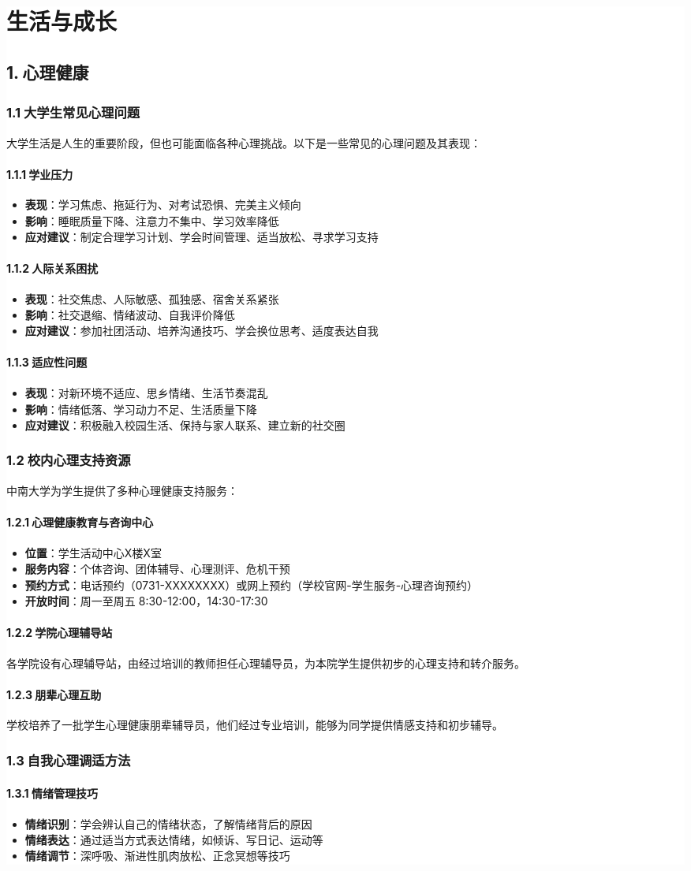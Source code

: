 # 生活与成长

## 1. 心理健康

### 1.1 大学生常见心理问题

大学生活是人生的重要阶段，但也可能面临各种心理挑战。以下是一些常见的心理问题及其表现：

#### 1.1.1 学业压力

- **表现**：学习焦虑、拖延行为、对考试恐惧、完美主义倾向
- **影响**：睡眠质量下降、注意力不集中、学习效率降低
- **应对建议**：制定合理学习计划、学会时间管理、适当放松、寻求学习支持

#### 1.1.2 人际关系困扰

- **表现**：社交焦虑、人际敏感、孤独感、宿舍关系紧张
- **影响**：社交退缩、情绪波动、自我评价降低
- **应对建议**：参加社团活动、培养沟通技巧、学会换位思考、适度表达自我

#### 1.1.3 适应性问题

- **表现**：对新环境不适应、思乡情绪、生活节奏混乱
- **影响**：情绪低落、学习动力不足、生活质量下降
- **应对建议**：积极融入校园生活、保持与家人联系、建立新的社交圈

### 1.2 校内心理支持资源

中南大学为学生提供了多种心理健康支持服务：

#### 1.2.1 心理健康教育与咨询中心

- **位置**：学生活动中心X楼X室
- **服务内容**：个体咨询、团体辅导、心理测评、危机干预
- **预约方式**：电话预约（0731-XXXXXXXX）或网上预约（学校官网-学生服务-心理咨询预约）
- **开放时间**：周一至周五 8:30-12:00，14:30-17:30

#### 1.2.2 学院心理辅导站

各学院设有心理辅导站，由经过培训的教师担任心理辅导员，为本院学生提供初步的心理支持和转介服务。

#### 1.2.3 朋辈心理互助

学校培养了一批学生心理健康朋辈辅导员，他们经过专业培训，能够为同学提供情感支持和初步辅导。

### 1.3 自我心理调适方法

#### 1.3.1 情绪管理技巧

- **情绪识别**：学会辨认自己的情绪状态，了解情绪背后的原因
- **情绪表达**：通过适当方式表达情绪，如倾诉、写日记、运动等
- **情绪调节**：深呼吸、渐进性肌肉放松、正念冥想等技巧
